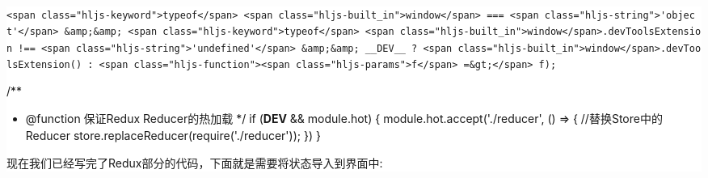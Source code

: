     <span class="hljs-keyword">typeof</span> <span class="hljs-built_in">window</span> === <span class="hljs-string">'object'</span> &amp;&amp; <span class="hljs-keyword">typeof</span> <span class="hljs-built_in">window</span>.devToolsExtension !== <span class="hljs-string">'undefined'</span> &amp;&amp; __DEV__ ? <span class="hljs-built_in">window</span>.devToolsExtension() : <span class="hljs-function"><span class="hljs-params">f</span> =&gt;</span> f);

  <span class="hljs-comment">/**
   * @function 保证Redux Reducer的热加载
   */</span>
  <span class="hljs-keyword">if</span> (__DEV__ &amp;&amp; <span class="hljs-built_in">module</span>.hot) {
    <span class="hljs-built_in">module</span>.hot.accept(<span class="hljs-string">'./reducer'</span>, <span class="hljs-function"><span class="hljs-params">()</span> =&gt;</span> {
      <span class="hljs-comment">//替换Store中的Reducer</span>
      store.replaceReducer(<span class="hljs-built_in">require</span>(<span class="hljs-string">'./reducer'</span>));
    })
  }</code></pre>
<p>现在我们已经写完了Redux部分的代码，下面就是需要将状态导入到界面中:</p>
<div class="widget-codetool" style="display:none;">
      <div class="widget-codetool--inner">
      <span class="selectCode code-tool" data-toggle="tooltip" data-placement="top" title="" data-original-title="全选"></span>
      <span type="button" class="copyCode code-tool" data-toggle="tooltip" data-placement="top" data-clipboard-text="@connect(
  state => ({
    count: state.count
  }),
  {pushState: push, increment, incrementAsync, decrement}
)
export class Home extends Component {
  render() {

    //在非SSR状态下导入SCSS文件
    __SSR__ || require('./home.scss');

    const {count, pushState, increment, incrementAsync, decrement} = this.props;

    return <section className=&quot;home__container&quot;>

      <div>
        王下邀月熊 Webpack2-React-Redux-Boilerplate
      </div>

      <br/>
      <br/>

      <div>导航栏目:</div>

      <li>
        <button onClick={()=> {
          pushState('/detail')
        "}}">
          详情页(需要先进行登陆操作)
        </button>
      </li>
      <li><Link to=&quot;/login&quot;>登陆页</Link></li>
